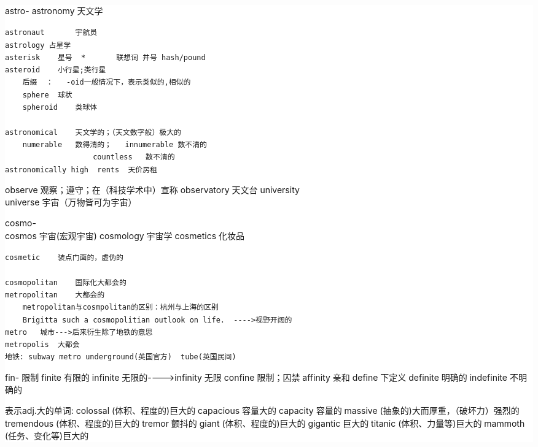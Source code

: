 ﻿astro-
	astronomy  天文学
	
	astronaut		宇航员
	astrology 占星学
	asterisk	星号  *		联想词 井号 hash/pound
	asteroid	小行星;类行星
		后缀	：	-oid一般情况下，表示类似的,相似的
		sphere	球状
		spheroid	类球体

	astronomical	天文学的；（天文数字般）极大的
		numerable	数得清的；	innumerable	数不清的
						countless	数不清的
	astronomically high  rents	天价房租


observe	观察；遵守；在（科技学术中）宣称
	observatory	天文台
	university	
	universe	宇宙（万物皆可为宇宙）
		

cosmo-		
	cosmos		宇宙(宏观宇宙)
	cosmology	宇宙学
	cosmetics	化妆品

	cosmetic    装点门面的，虚伪的

	cosmopolitan	国际化大都会的
	metropolitan	大都会的
		metropolitan与cosmpolitan的区别：杭州与上海的区别
		Brigitta such a cosmopolitian outlook on life.  ---->视野开阔的
	metro	城市--->后来衍生除了地铁的意思
	metropolis	大都会
	地铁: subway metro underground(英国官方)	tube(英国民间)

fin-	限制
	finite	有限的
	infinite	无限的---->infinity 无限
	confine	限制；囚禁
	affinity	亲和
	define    下定义
	definite	明确的
	indefinite		不明确的

表示adj.大的单词:
	colossal	(体积、程度的)巨大的
	capacious	容量大的
	capacity	容量的
	massive	(抽象的)大而厚重，（破坏力）强烈的
	tremendous  (体积、程度的)巨大的
		tremor	颤抖的
	giant	(体积、程度的)巨大的
	gigantic	巨大的
	titanic	(体积、力量等)巨大的
	mammoth	(任务、变化等)巨大的
